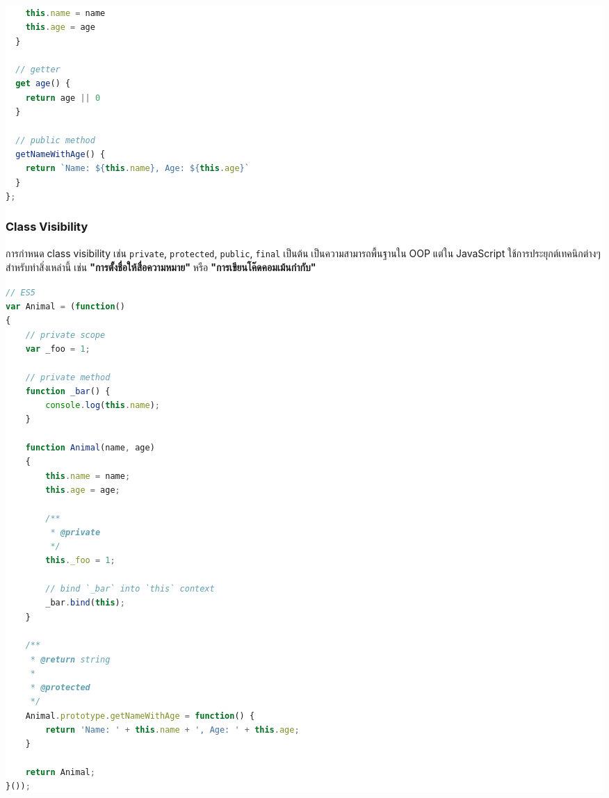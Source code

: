~~~javascript
    this.name = name
    this.age = age
  }

  // getter
  get age() {
    return age || 0
  }

  // public method
  getNameWithAge() {
    return `Name: ${this.name}, Age: ${this.age}`
  }
};
~~~


### Class Visibility
การกำหนด class visibility เช่น `private`, `protected`, `public`, `final` เป็นต้น เป็นความสามารถพื้นฐานใน OOP แต่ใน JavaScript ใช้การประยุกต์เทคนิกต่างๆ สำหรับทำสิ่งเหล่านี้ เช่น **"การตั้งชื่อให้สื่อความหมาย"** หรือ **"การเขียนโค๊ดคอมเม้นกำกับ"**

~~~javascript
// ES5
var Animal = (function()
{
    // private scope
    var _foo = 1;
    
    // private method
    function _bar() {
        console.log(this.name);
    }
    
    function Animal(name, age)
    {
        this.name = name;
        this.age = age;
        
        /**
         * @private
         */
        this._foo = 1;
        
        // bind `_bar` into `this` context
        _bar.bind(this);
    }

    /**
     * @return string
     * 
     * @protected
     */
    Animal.prototype.getNameWithAge = function() {
        return 'Name: ' + this.name + ', Age: ' + this.age;
    }

    return Animal;
}());
~~~

